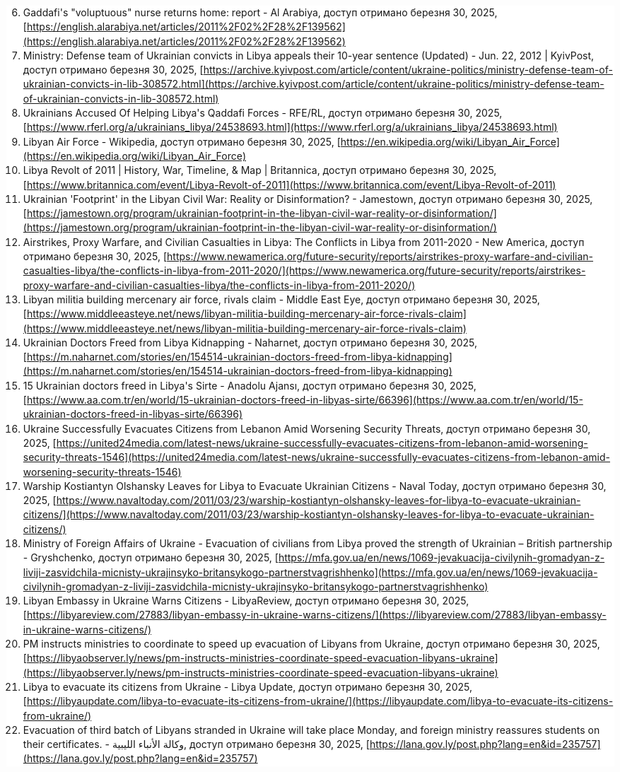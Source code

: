 6. Gaddafi's "voluptuous" nurse returns home: report - Al Arabiya, доступ отримано березня 30, 2025, [https://english.alarabiya.net/articles/2011%2F02%2F28%2F139562](https://english.alarabiya.net/articles/2011%2F02%2F28%2F139562)
7. Ministry: Defense team of Ukrainian convicts in Libya appeals their 10-year sentence (Updated) - Jun. 22, 2012 | KyivPost, доступ отримано березня 30, 2025, [https://archive.kyivpost.com/article/content/ukraine-politics/ministry-defense-team-of-ukrainian-convicts-in-lib-308572.html](https://archive.kyivpost.com/article/content/ukraine-politics/ministry-defense-team-of-ukrainian-convicts-in-lib-308572.html)
8. Ukrainians Accused Of Helping Libya's Qaddafi Forces - RFE/RL, доступ отримано березня 30, 2025, [https://www.rferl.org/a/ukrainians_libya/24538693.html](https://www.rferl.org/a/ukrainians_libya/24538693.html)
9. Libyan Air Force - Wikipedia, доступ отримано березня 30, 2025, [https://en.wikipedia.org/wiki/Libyan_Air_Force](https://en.wikipedia.org/wiki/Libyan_Air_Force)
10. Libya Revolt of 2011 | History, War, Timeline, & Map | Britannica, доступ отримано березня 30, 2025, [https://www.britannica.com/event/Libya-Revolt-of-2011](https://www.britannica.com/event/Libya-Revolt-of-2011)
11. Ukrainian 'Footprint' in the Libyan Civil War: Reality or Disinformation? - Jamestown, доступ отримано березня 30, 2025, [https://jamestown.org/program/ukrainian-footprint-in-the-libyan-civil-war-reality-or-disinformation/](https://jamestown.org/program/ukrainian-footprint-in-the-libyan-civil-war-reality-or-disinformation/)
12. Airstrikes, Proxy Warfare, and Civilian Casualties in Libya: The Conflicts in Libya from 2011-2020 - New America, доступ отримано березня 30, 2025, [https://www.newamerica.org/future-security/reports/airstrikes-proxy-warfare-and-civilian-casualties-libya/the-conflicts-in-libya-from-2011-2020/](https://www.newamerica.org/future-security/reports/airstrikes-proxy-warfare-and-civilian-casualties-libya/the-conflicts-in-libya-from-2011-2020/)
13. Libyan militia building mercenary air force, rivals claim - Middle East Eye, доступ отримано березня 30, 2025, [https://www.middleeasteye.net/news/libyan-militia-building-mercenary-air-force-rivals-claim](https://www.middleeasteye.net/news/libyan-militia-building-mercenary-air-force-rivals-claim)
14. Ukrainian Doctors Freed from Libya Kidnapping - Naharnet, доступ отримано березня 30, 2025, [https://m.naharnet.com/stories/en/154514-ukrainian-doctors-freed-from-libya-kidnapping](https://m.naharnet.com/stories/en/154514-ukrainian-doctors-freed-from-libya-kidnapping)
15. 15 Ukrainian doctors freed in Libya's Sirte - Anadolu Ajansı, доступ отримано березня 30, 2025, [https://www.aa.com.tr/en/world/15-ukrainian-doctors-freed-in-libyas-sirte/66396](https://www.aa.com.tr/en/world/15-ukrainian-doctors-freed-in-libyas-sirte/66396)
16. Ukraine Successfully Evacuates Citizens from Lebanon Amid Worsening Security Threats, доступ отримано березня 30, 2025, [https://united24media.com/latest-news/ukraine-successfully-evacuates-citizens-from-lebanon-amid-worsening-security-threats-1546](https://united24media.com/latest-news/ukraine-successfully-evacuates-citizens-from-lebanon-amid-worsening-security-threats-1546)
17. Warship Kostiantyn Olshansky Leaves for Libya to Evacuate Ukrainian Citizens - Naval Today, доступ отримано березня 30, 2025, [https://www.navaltoday.com/2011/03/23/warship-kostiantyn-olshansky-leaves-for-libya-to-evacuate-ukrainian-citizens/](https://www.navaltoday.com/2011/03/23/warship-kostiantyn-olshansky-leaves-for-libya-to-evacuate-ukrainian-citizens/)
18. Ministry of Foreign Affairs of Ukraine - Evacuation of civilians from Libya proved the strength of Ukrainian – British partnership - Gryshchenko, доступ отримано березня 30, 2025, [https://mfa.gov.ua/en/news/1069-jevakuacija-civilynih-gromadyan-z-liviji-zasvidchila-micnisty-ukrajinsyko-britansykogo-partnerstvagrishhenko](https://mfa.gov.ua/en/news/1069-jevakuacija-civilynih-gromadyan-z-liviji-zasvidchila-micnisty-ukrajinsyko-britansykogo-partnerstvagrishhenko)
19. Libyan Embassy in Ukraine Warns Citizens - LibyaReview, доступ отримано березня 30, 2025, [https://libyareview.com/27883/libyan-embassy-in-ukraine-warns-citizens/](https://libyareview.com/27883/libyan-embassy-in-ukraine-warns-citizens/)
20. PM instructs ministries to coordinate to speed up evacuation of Libyans from Ukraine, доступ отримано березня 30, 2025, [https://libyaobserver.ly/news/pm-instructs-ministries-coordinate-speed-evacuation-libyans-ukraine](https://libyaobserver.ly/news/pm-instructs-ministries-coordinate-speed-evacuation-libyans-ukraine)
21. Libya to evacuate its citizens from Ukraine - Libya Update, доступ отримано березня 30, 2025, [https://libyaupdate.com/libya-to-evacuate-its-citizens-from-ukraine/](https://libyaupdate.com/libya-to-evacuate-its-citizens-from-ukraine/)
22. Evacuation of third batch of Libyans stranded in Ukraine will take place Monday, and foreign ministry reassures students on their certificates. - وكالة الأنباء الليبية, доступ отримано березня 30, 2025, [https://lana.gov.ly/post.php?lang=en&id=235757](https://lana.gov.ly/post.php?lang=en&id=235757)